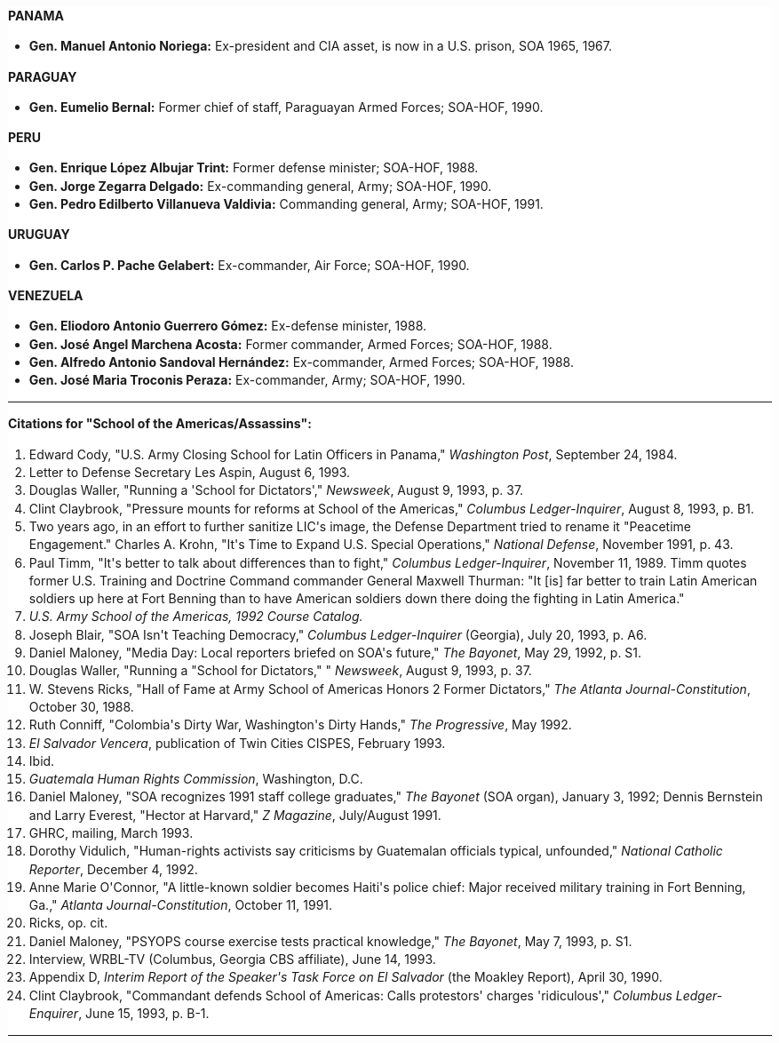 **PANAMA**
*   **Gen. Manuel Antonio Noriega:** Ex-president and CIA asset, is now in a U.S. prison, SOA 1965, 1967.

**PARAGUAY**
*   **Gen. Eumelio Bernal:** Former chief of staff, Paraguayan Armed Forces; SOA-HOF, 1990.

**PERU**
*   **Gen. Enrique López Albujar Trint:** Former defense minister; SOA-HOF, 1988.
*   **Gen. Jorge Zegarra Delgado:** Ex-commanding general, Army; SOA-HOF, 1990.
*   **Gen. Pedro Edilberto Villanueva Valdivia:** Commanding general, Army; SOA-HOF, 1991.

**URUGUAY**
*   **Gen. Carlos P. Pache Gelabert:** Ex-commander, Air Force; SOA-HOF, 1990.

**VENEZUELA**
*   **Gen. Eliodoro Antonio Guerrero Gómez:** Ex-defense minister, 1988.
*   **Gen. José Angel Marchena Acosta:** Former commander, Armed Forces; SOA-HOF, 1988.
*   **Gen. Alfredo Antonio Sandoval Hernández:** Ex-commander, Armed Forces; SOA-HOF, 1988.
*   **Gen. José Maria Troconis Peraza:** Ex-commander, Army; SOA-HOF, 1990.

---

**Citations for "School of the Americas/Assassins":**

1.  Edward Cody, "U.S. Army Closing School for Latin Officers in Panama," _Washington Post_, September 24, 1984.
2.  Letter to Defense Secretary Les Aspin, August 6, 1993.
3.  Douglas Waller, "Running a 'School for Dictators'," _Newsweek_, August 9, 1993, p. 37.
4.  Clint Claybrook, "Pressure mounts for reforms at School of the Americas," _Columbus Ledger-Inquirer_, August 8, 1993, p. B1.
5.  Two years ago, in an effort to further sanitize LIC's image, the Defense Department tried to rename it "Peacetime Engagement." Charles A. Krohn, "It's Time to Expand U.S. Special Operations," _National Defense_, November 1991, p. 43.
6.  Paul Timm, "It's better to talk about differences than to fight," _Columbus Ledger-Inquirer_, November 11, 1989. Timm quotes former U.S. Training and Doctrine Command commander General Maxwell Thurman: "It [is] far better to train Latin American soldiers up here at Fort Benning than to have American soldiers down there doing the fighting in Latin America."
7.  _U.S. Army School of the Americas, 1992 Course Catalog._
8.  Joseph Blair, "SOA Isn't Teaching Democracy," _Columbus Ledger-Inquirer_ (Georgia), July 20, 1993, p. A6.
9.  Daniel Maloney, "Media Day: Local reporters briefed on SOA's future," _The Bayonet_, May 29, 1992, p. S1.
10. Douglas Waller, "Running a "School for Dictators," " _Newsweek_, August 9, 1993, p. 37.
11. W. Stevens Ricks, "Hall of Fame at Army School of Americas Honors 2 Former Dictators," _The Atlanta Journal-Constitution_, October 30, 1988.
12. Ruth Conniff, "Colombia's Dirty War, Washington's Dirty Hands," _The Progressive_, May 1992.
13. _El Salvador Vencera_, publication of Twin Cities CISPES, February 1993.
14. Ibid.
15. _Guatemala Human Rights Commission_, Washington, D.C.
16. Daniel Maloney, "SOA recognizes 1991 staff college graduates," _The Bayonet_ (SOA organ), January 3, 1992; Dennis Bernstein and Larry Everest, "Hector at Harvard," _Z Magazine_, July/August 1991.
17. GHRC, mailing, March 1993.
18. Dorothy Vidulich, "Human-rights activists say criticisms by Guatemalan officials typical, unfounded," _National Catholic Reporter_, December 4, 1992.
19. Anne Marie O'Connor, "A little-known soldier becomes Haiti's police chief: Major received military training in Fort Benning, Ga.," _Atlanta Journal-Constitution_, October 11, 1991.
20. Ricks, op. cit.
21. Daniel Maloney, "PSYOPS course exercise tests practical knowledge," _The Bayonet_, May 7, 1993, p. S1.
22. Interview, WRBL-TV (Columbus, Georgia CBS affiliate), June 14, 1993.
23. Appendix D, _Interim Report of the Speaker's Task Force on El Salvador_ (the Moakley Report), April 30, 1990.
24. Clint Claybrook, "Commandant defends School of Americas: Calls protestors' charges 'ridiculous'," _Columbus Ledger-Enquirer_, June 15, 1993, p. B-1.

---